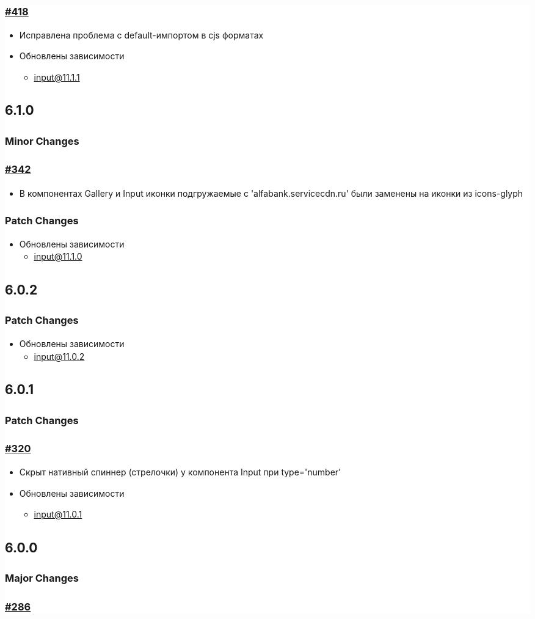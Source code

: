 ### [#418](https://github.com/core-ds/core-components/pull/418)

-   Исправлена проблема с default-импортом в cjs форматах

-   Обновлены зависимости
    -   input@11.1.1

## 6.1.0

### Minor Changes

### [#342](https://github.com/core-ds/core-components/pull/342)

-   В компонентах Gallery и Input иконки подгружаемые с 'alfabank.servicecdn.ru' были заменены на иконки из icons-glyph

### Patch Changes

-   Обновлены зависимости
    -   input@11.1.0

## 6.0.2

### Patch Changes

-   Обновлены зависимости
    -   input@11.0.2

## 6.0.1

### Patch Changes

### [#320](https://github.com/core-ds/core-components/pull/320)

-   Скрыт нативный спиннер (стрелочки) у компонента Input при type='number'

-   Обновлены зависимости
    -   input@11.0.1

## 6.0.0

### Major Changes

### [#286](https://github.com/core-ds/core-components/pull/286)

